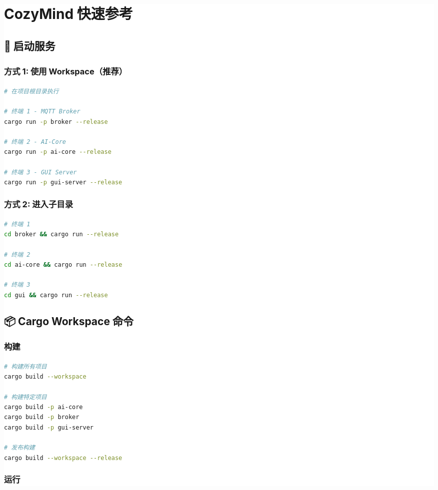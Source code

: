 # CozyMind 快速参考

## 🚀 启动服务

### 方式 1: 使用 Workspace（推荐）

```bash
# 在项目根目录执行

# 终端 1 - MQTT Broker
cargo run -p broker --release

# 终端 2 - AI-Core
cargo run -p ai-core --release

# 终端 3 - GUI Server
cargo run -p gui-server --release
```

### 方式 2: 进入子目录

```bash
# 终端 1
cd broker && cargo run --release

# 终端 2
cd ai-core && cargo run --release

# 终端 3
cd gui && cargo run --release
```

## 📦 Cargo Workspace 命令

### 构建

```bash
# 构建所有项目
cargo build --workspace

# 构建特定项目
cargo build -p ai-core
cargo build -p broker
cargo build -p gui-server

# 发布构建
cargo build --workspace --release
```

### 运行
